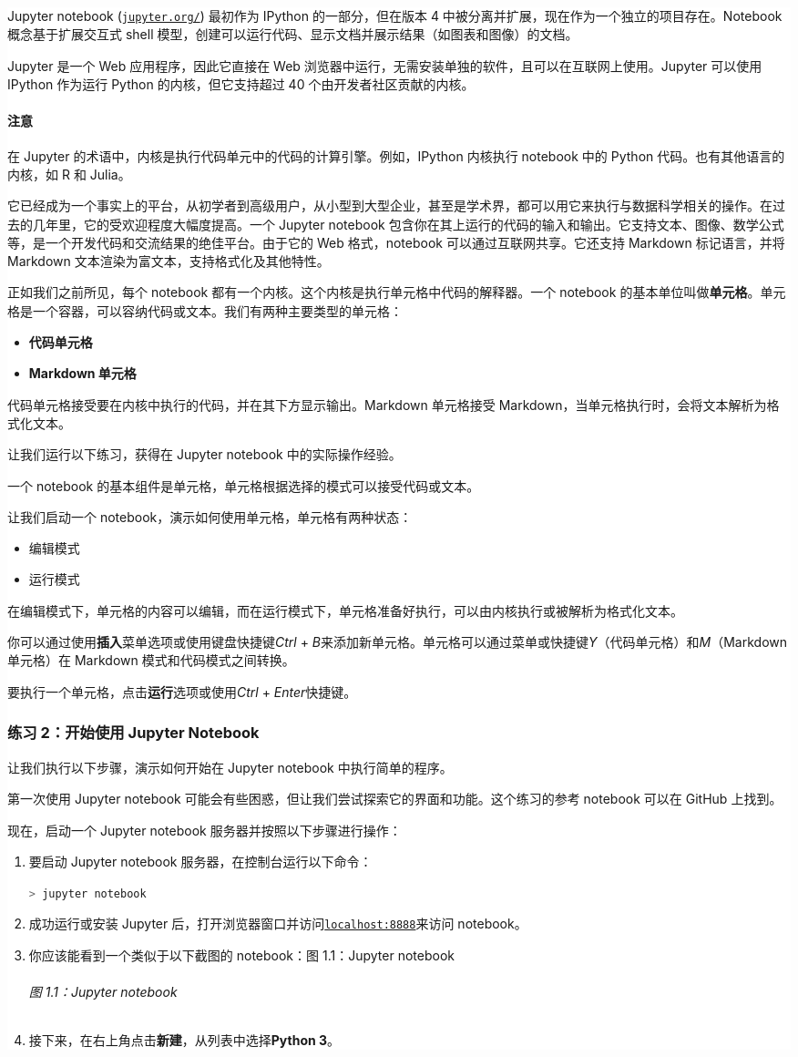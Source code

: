 Jupyter notebook ([`jupyter.org/`](https://jupyter.org/)) 最初作为 IPython 的一部分，但在版本 4 中被分离并扩展，现在作为一个独立的项目存在。Notebook 概念基于扩展交互式 shell 模型，创建可以运行代码、显示文档并展示结果（如图表和图像）的文档。

Jupyter 是一个 Web 应用程序，因此它直接在 Web 浏览器中运行，无需安装单独的软件，且可以在互联网上使用。Jupyter 可以使用 IPython 作为运行 Python 的内核，但它支持超过 40 个由开发者社区贡献的内核。

#### 注意

在 Jupyter 的术语中，内核是执行代码单元中的代码的计算引擎。例如，IPython 内核执行 notebook 中的 Python 代码。也有其他语言的内核，如 R 和 Julia。

它已经成为一个事实上的平台，从初学者到高级用户，从小型到大型企业，甚至是学术界，都可以用它来执行与数据科学相关的操作。在过去的几年里，它的受欢迎程度大幅度提高。一个 Jupyter notebook 包含你在其上运行的代码的输入和输出。它支持文本、图像、数学公式等，是一个开发代码和交流结果的绝佳平台。由于它的 Web 格式，notebook 可以通过互联网共享。它还支持 Markdown 标记语言，并将 Markdown 文本渲染为富文本，支持格式化及其他特性。

正如我们之前所见，每个 notebook 都有一个内核。这个内核是执行单元格中代码的解释器。一个 notebook 的基本单位叫做**单元格**。单元格是一个容器，可以容纳代码或文本。我们有两种主要类型的单元格：

+   **代码单元格**

+   **Markdown 单元格**

代码单元格接受要在内核中执行的代码，并在其下方显示输出。Markdown 单元格接受 Markdown，当单元格执行时，会将文本解析为格式化文本。

让我们运行以下练习，获得在 Jupyter notebook 中的实际操作经验。

一个 notebook 的基本组件是单元格，单元格根据选择的模式可以接受代码或文本。

让我们启动一个 notebook，演示如何使用单元格，单元格有两种状态：

+   编辑模式

+   运行模式

在编辑模式下，单元格的内容可以编辑，而在运行模式下，单元格准备好执行，可以由内核执行或被解析为格式化文本。

你可以通过使用**插入**菜单选项或使用键盘快捷键*Ctrl* + *B*来添加新单元格。单元格可以通过菜单或快捷键*Y*（代码单元格）和*M*（Markdown 单元格）在 Markdown 模式和代码模式之间转换。

要执行一个单元格，点击**运行**选项或使用*Ctrl* + *Enter*快捷键。

### 练习 2：开始使用 Jupyter Notebook

让我们执行以下步骤，演示如何开始在 Jupyter notebook 中执行简单的程序。

第一次使用 Jupyter notebook 可能会有些困惑，但让我们尝试探索它的界面和功能。这个练习的参考 notebook 可以在 GitHub 上找到。

现在，启动一个 Jupyter notebook 服务器并按照以下步骤进行操作：

1.  要启动 Jupyter notebook 服务器，在控制台运行以下命令：

    ```py
    > jupyter notebook
    ```

1.  成功运行或安装 Jupyter 后，打开浏览器窗口并访问[`localhost:8888`](http://localhost:8888)来访问 notebook。

1.  你应该能看到一个类似于以下截图的 notebook：图 1.1：Jupyter notebook

    ###### 图 1.1：Jupyter notebook

1.  接下来，在右上角点击**新建**，从列表中选择**Python 3**。
